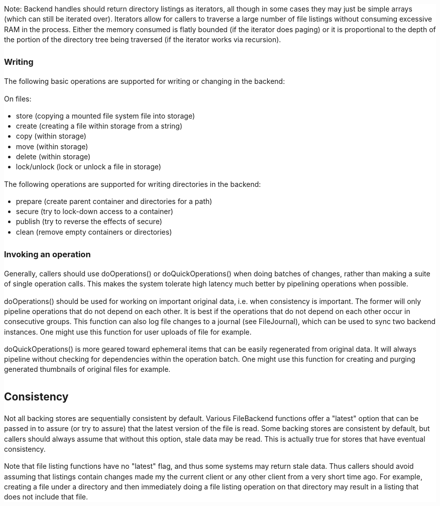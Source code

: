 Note: Backend handles should return directory listings as iterators, all though in some cases
they may just be simple arrays (which can still be iterated over). Iterators allow for
callers to traverse a large number of file listings without consuming excessive RAM in
the process. Either the memory consumed is flatly bounded (if the iterator does paging)
or it is proportional to the depth of the portion of the directory tree being traversed
(if the iterator works via recursion).

### Writing

The following basic operations are supported for writing or changing in the backend:

On files:
* store (copying a mounted file system file into storage)
* create (creating a file within storage from a string)
* copy (within storage)
* move (within storage)
* delete (within storage)
* lock/unlock (lock or unlock a file in storage)

The following operations are supported for writing directories in the backend:
* prepare (create parent container and directories for a path)
* secure (try to lock-down access to a container)
* publish (try to reverse the effects of secure)
* clean (remove empty containers or directories)

### Invoking an operation

Generally, callers should use doOperations() or doQuickOperations() when doing
batches of changes, rather than making a suite of single operation calls. This
makes the system tolerate high latency much better by pipelining operations
when possible.

doOperations() should be used for working on important original data, i.e. when
consistency is important. The former will only pipeline operations that do not
depend on each other. It is best if the operations that do not depend on each
other occur in consecutive groups. This function can also log file changes to
a journal (see FileJournal), which can be used to sync two backend instances.
One might use this function for user uploads of file for example.

doQuickOperations() is more geared toward ephemeral items that can be easily
regenerated from original data. It will always pipeline without checking for
dependencies within the operation batch. One might use this function for
creating and purging generated thumbnails of original files for example.

## Consistency

Not all backing stores are sequentially consistent by default. Various FileBackend
functions offer a "latest" option that can be passed in to assure (or try to assure)
that the latest version of the file is read. Some backing stores are consistent by
default, but callers should always assume that without this option, stale data may
be read. This is actually true for stores that have eventual consistency.

Note that file listing functions have no "latest" flag, and thus some systems may
return stale data. Thus callers should avoid assuming that listings contain changes
made my the current client or any other client from a very short time ago. For example,
creating a file under a directory and then immediately doing a file listing operation
on that directory may result in a listing that does not include that file.
